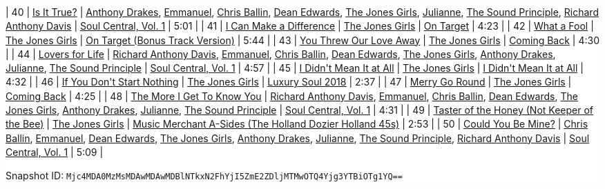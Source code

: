 | 40 | [Is It True?](https://open.spotify.com/track/2P3rUI2tEIlBo5YXcGrOuf) | [Anthony Drakes](https://open.spotify.com/artist/7scqOO2KeUpRRATOM9Fiza), [Emmanuel](https://open.spotify.com/artist/5YBzrGR5OgC9pU4Dl5eU8o), [Chris Ballin](https://open.spotify.com/artist/3vvndZpMaAWWxXcY3fxK0W), [Dean Edwards](https://open.spotify.com/artist/6r4TeQ52Om1xWryPSGW4tI), [The Jones Girls](https://open.spotify.com/artist/7aHa6IZwZ13FoC5AXFkCSh), [Julianne](https://open.spotify.com/artist/0ZEOoQA1tnEAnEbObq8YIR), [The Sound Principle](https://open.spotify.com/artist/6vBm0kFy8xndqPZRY8zpYw), [Richard Anthony Davis](https://open.spotify.com/artist/57GGn7SfCgpiKA9mabkPsL) | [Soul Central, Vol\. 1](https://open.spotify.com/album/4oXW0hCOrPBqaKPFAViRya) | 5:01 |
| 41 | [I Can Make a Difference](https://open.spotify.com/track/6kHVUkihPT7sV5fdfb5wop) | [The Jones Girls](https://open.spotify.com/artist/7aHa6IZwZ13FoC5AXFkCSh) | [On Target](https://open.spotify.com/album/4zZWFsydY5jgzszx3HeYSq) | 4:23 |
| 42 | [What a Fool](https://open.spotify.com/track/5h1Xn0K0ke0E7fey2kXWtW) | [The Jones Girls](https://open.spotify.com/artist/7aHa6IZwZ13FoC5AXFkCSh) | [On Target \(Bonus Track Version\)](https://open.spotify.com/album/1dPbAxjNqX41XiJsKDjkri) | 5:44 |
| 43 | [You Threw Our Love Away](https://open.spotify.com/track/2VeJDRAffO2knNj1RuUYAI) | [The Jones Girls](https://open.spotify.com/artist/7aHa6IZwZ13FoC5AXFkCSh) | [Coming Back](https://open.spotify.com/album/2QtczsoYJCTWMXKo3221tY) | 4:30 |
| 44 | [Lovers for Life](https://open.spotify.com/track/70TgN1YwZOaqBmPLKOfbus) | [Richard Anthony Davis](https://open.spotify.com/artist/57GGn7SfCgpiKA9mabkPsL), [Emmanuel](https://open.spotify.com/artist/5YBzrGR5OgC9pU4Dl5eU8o), [Chris Ballin](https://open.spotify.com/artist/3vvndZpMaAWWxXcY3fxK0W), [Dean Edwards](https://open.spotify.com/artist/6r4TeQ52Om1xWryPSGW4tI), [The Jones Girls](https://open.spotify.com/artist/7aHa6IZwZ13FoC5AXFkCSh), [Anthony Drakes](https://open.spotify.com/artist/7scqOO2KeUpRRATOM9Fiza), [Julianne](https://open.spotify.com/artist/0ZEOoQA1tnEAnEbObq8YIR), [The Sound Principle](https://open.spotify.com/artist/6vBm0kFy8xndqPZRY8zpYw) | [Soul Central, Vol\. 1](https://open.spotify.com/album/4oXW0hCOrPBqaKPFAViRya) | 4:57 |
| 45 | [I Didn't Mean It at All](https://open.spotify.com/track/4jHirbWhDM6YPVLiIEiobH) | [The Jones Girls](https://open.spotify.com/artist/7aHa6IZwZ13FoC5AXFkCSh) | [I Didn't Mean It at All](https://open.spotify.com/album/2i5xewJm3dZVGO5TeCmCrW) | 4:32 |
| 46 | [If You Don't Start Nothing](https://open.spotify.com/track/3TdBD4lD7gylpWdNsRHx8P) | [The Jones Girls](https://open.spotify.com/artist/7aHa6IZwZ13FoC5AXFkCSh) | [Luxury Soul 2018](https://open.spotify.com/album/3wGtvC2F8Bw7ztDIl3ly3L) | 2:37 |
| 47 | [Merry Go Round](https://open.spotify.com/track/74rQiIDK5mNhowNZ4UXiWT) | [The Jones Girls](https://open.spotify.com/artist/7aHa6IZwZ13FoC5AXFkCSh) | [Coming Back](https://open.spotify.com/album/2QtczsoYJCTWMXKo3221tY) | 4:25 |
| 48 | [The More I Get To Know You](https://open.spotify.com/track/69VxpJEzI5FQnsMi9oKx4Y) | [Richard Anthony Davis](https://open.spotify.com/artist/57GGn7SfCgpiKA9mabkPsL), [Emmanuel](https://open.spotify.com/artist/5YBzrGR5OgC9pU4Dl5eU8o), [Chris Ballin](https://open.spotify.com/artist/3vvndZpMaAWWxXcY3fxK0W), [Dean Edwards](https://open.spotify.com/artist/6r4TeQ52Om1xWryPSGW4tI), [The Jones Girls](https://open.spotify.com/artist/7aHa6IZwZ13FoC5AXFkCSh), [Anthony Drakes](https://open.spotify.com/artist/7scqOO2KeUpRRATOM9Fiza), [Julianne](https://open.spotify.com/artist/0ZEOoQA1tnEAnEbObq8YIR), [The Sound Principle](https://open.spotify.com/artist/6vBm0kFy8xndqPZRY8zpYw) | [Soul Central, Vol\. 1](https://open.spotify.com/album/4oXW0hCOrPBqaKPFAViRya) | 4:31 |
| 49 | [Taster of the Honey \(Not Keeper of the Bee\)](https://open.spotify.com/track/6sjotJtpxuxZ3h2J9j65nI) | [The Jones Girls](https://open.spotify.com/artist/7aHa6IZwZ13FoC5AXFkCSh) | [Music Merchant A\-Sides \(The Holland Dozier Holland 45s\)](https://open.spotify.com/album/2Slz3mn2T1Bm7eKbSXY3aC) | 2:53 |
| 50 | [Could You Be Mine?](https://open.spotify.com/track/592L5UVwLVl6kmxB8E2z7Y) | [Chris Ballin](https://open.spotify.com/artist/3vvndZpMaAWWxXcY3fxK0W), [Emmanuel](https://open.spotify.com/artist/5YBzrGR5OgC9pU4Dl5eU8o), [Dean Edwards](https://open.spotify.com/artist/6r4TeQ52Om1xWryPSGW4tI), [The Jones Girls](https://open.spotify.com/artist/7aHa6IZwZ13FoC5AXFkCSh), [Anthony Drakes](https://open.spotify.com/artist/7scqOO2KeUpRRATOM9Fiza), [Julianne](https://open.spotify.com/artist/0ZEOoQA1tnEAnEbObq8YIR), [The Sound Principle](https://open.spotify.com/artist/6vBm0kFy8xndqPZRY8zpYw), [Richard Anthony Davis](https://open.spotify.com/artist/57GGn7SfCgpiKA9mabkPsL) | [Soul Central, Vol\. 1](https://open.spotify.com/album/4oXW0hCOrPBqaKPFAViRya) | 5:09 |

Snapshot ID: `Mjc4MDA0MzMsMDAwMDAwMDBlNTkxN2FhYjI5ZmE2ZDljMTMwOTQ4Yjg3YTBiOTg1YQ==`
